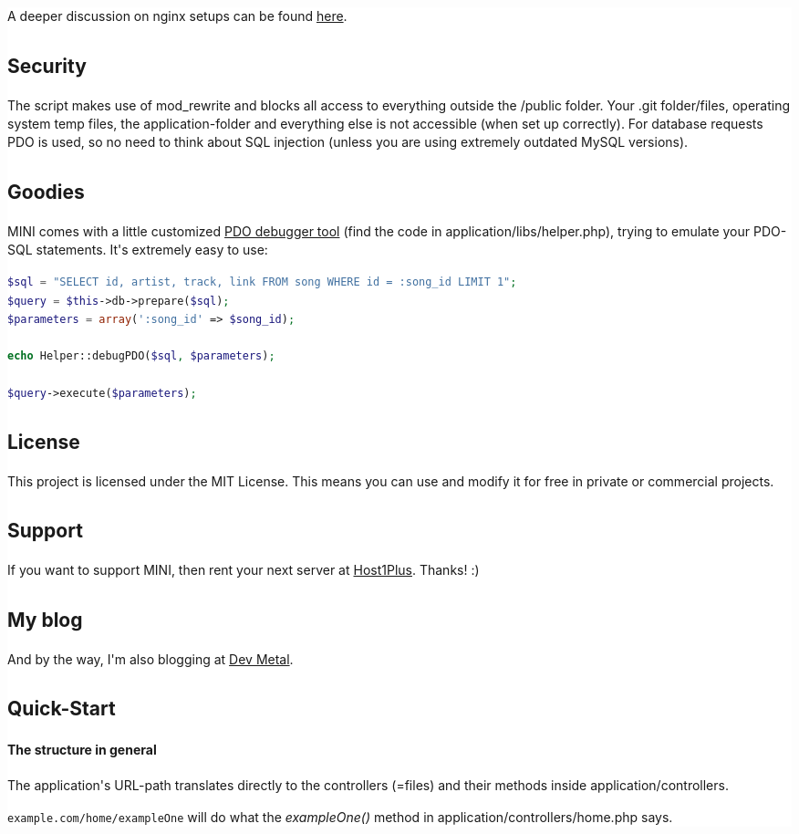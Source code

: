 A deeper discussion on nginx setups can be found [here](https://github.com/panique/mini/issues/55).

## Security

The script makes use of mod_rewrite and blocks all access to everything outside the /public folder.
Your .git folder/files, operating system temp files, the application-folder and everything else is not accessible
(when set up correctly). For database requests PDO is used, so no need to think about SQL injection (unless you
are using extremely outdated MySQL versions).

## Goodies

MINI comes with a little customized [PDO debugger tool](https://github.com/panique/pdo-debug) (find the code in
application/libs/helper.php), trying to emulate your PDO-SQL statements. It's extremely easy to use:

```php
$sql = "SELECT id, artist, track, link FROM song WHERE id = :song_id LIMIT 1";
$query = $this->db->prepare($sql);
$parameters = array(':song_id' => $song_id);

echo Helper::debugPDO($sql, $parameters);

$query->execute($parameters);
```

## License

This project is licensed under the MIT License.
This means you can use and modify it for free in private or commercial projects.

## Support

If you want to support MINI, then rent your next server at [Host1Plus](https://affiliates.host1plus.com/ref/devmetal/36f4d828.html).
Thanks! :)

## My blog

And by the way, I'm also blogging at [Dev Metal](http://www.dev-metal.com).

## Quick-Start

#### The structure in general

The application's URL-path translates directly to the controllers (=files) and their methods inside 
application/controllers. 

`example.com/home/exampleOne` will do what the *exampleOne()* method in application/controllers/home.php says.
